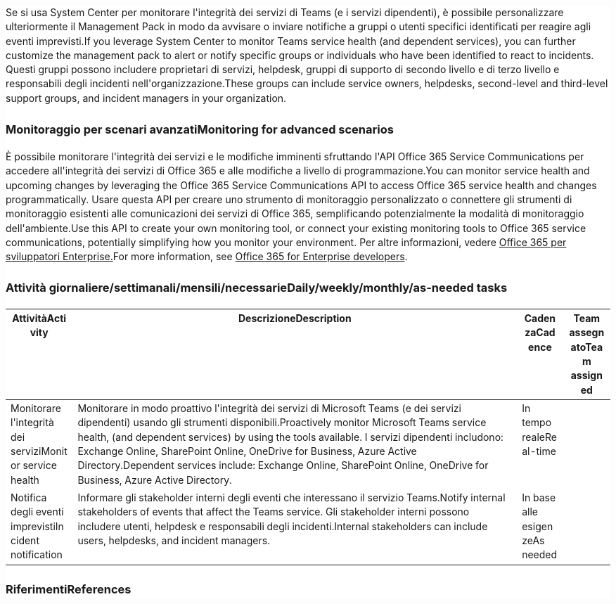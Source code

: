 <span data-ttu-id="4680b-204">Se si usa System Center per monitorare l'integrità dei servizi di Teams (e i servizi dipendenti), è possibile personalizzare ulteriormente il Management Pack in modo da avvisare o inviare notifiche a gruppi o utenti specifici identificati per reagire agli eventi imprevisti.</span><span class="sxs-lookup"><span data-stu-id="4680b-204">If you leverage System Center to monitor Teams service health (and dependent services), you can further customize the management pack to alert or notify specific groups or individuals who have been identified to react to incidents.</span></span>
<span data-ttu-id="4680b-205">Questi gruppi possono includere proprietari di servizi, helpdesk, gruppi di supporto di secondo livello e di terzo livello e responsabili degli incidenti nell'organizzazione.</span><span class="sxs-lookup"><span data-stu-id="4680b-205">These groups can include service owners, helpdesks, second-level and third-level support groups, and incident managers in your organization.</span></span>

### <a name="monitoring-for-advanced-scenarios"></a><span data-ttu-id="4680b-206">Monitoraggio per scenari avanzati</span><span class="sxs-lookup"><span data-stu-id="4680b-206">Monitoring for advanced scenarios</span></span>

<span data-ttu-id="4680b-207">È possibile monitorare l'integrità dei servizi e le modifiche imminenti sfruttando l'API Office 365 Service Communications per accedere all'integrità dei servizi di Office 365 e alle modifiche a livello di programmazione.</span><span class="sxs-lookup"><span data-stu-id="4680b-207">You can monitor service health and upcoming changes by leveraging the Office 365 Service Communications API to access Office 365 service health and changes programmatically.</span></span> <span data-ttu-id="4680b-208">Usare questa API per creare uno strumento di monitoraggio personalizzato o connettere gli strumenti di monitoraggio esistenti alle comunicazioni dei servizi di Office 365, semplificando potenzialmente la modalità di monitoraggio dell'ambiente.</span><span class="sxs-lookup"><span data-stu-id="4680b-208">Use this API to create your own monitoring tool, or connect your existing monitoring tools to Office 365 service communications, potentially simplifying how you monitor your environment.</span></span> <span data-ttu-id="4680b-209">Per altre informazioni, vedere [Office 365 per sviluppatori Enterprise.](https://developer.microsoft.com/office)</span><span class="sxs-lookup"><span data-stu-id="4680b-209">For more information, see [Office 365 for Enterprise developers](https://developer.microsoft.com/office).</span></span>

### <a name="dailyweeklymonthlyas-needed-tasks"></a><span data-ttu-id="4680b-210">Attività giornaliere/settimanali/mensili/necessarie</span><span class="sxs-lookup"><span data-stu-id="4680b-210">Daily/weekly/monthly/as-needed tasks</span></span>

| <span data-ttu-id="4680b-211">Attività</span><span class="sxs-lookup"><span data-stu-id="4680b-211">Activity</span></span>               | <span data-ttu-id="4680b-212">Descrizione</span><span class="sxs-lookup"><span data-stu-id="4680b-212">Description</span></span>                                                                                                                                                                                                               | <span data-ttu-id="4680b-213">Cadenza</span><span class="sxs-lookup"><span data-stu-id="4680b-213">Cadence</span></span>   | <span data-ttu-id="4680b-214">Team assegnato</span><span class="sxs-lookup"><span data-stu-id="4680b-214">Team assigned</span></span> |
|------------------------|---------------------------------------------------------------------------------------------------------------------------------------------------------------------------------------------------------------------------|-----------|---------------|
| <span data-ttu-id="4680b-215">Monitorare l'integrità dei servizi</span><span class="sxs-lookup"><span data-stu-id="4680b-215">Monitor service health</span></span> | <span data-ttu-id="4680b-216">Monitorare in modo proattivo l'integrità dei servizi di Microsoft Teams (e dei servizi dipendenti) usando gli strumenti disponibili.</span><span class="sxs-lookup"><span data-stu-id="4680b-216">Proactively monitor Microsoft Teams service health, (and dependent services) by using the tools available.</span></span> <span data-ttu-id="4680b-217">I servizi dipendenti includono: Exchange Online, SharePoint Online, OneDrive for Business, Azure Active Directory.</span><span class="sxs-lookup"><span data-stu-id="4680b-217">Dependent services include: Exchange Online, SharePoint Online, OneDrive for Business, Azure Active Directory.</span></span> | <span data-ttu-id="4680b-218">In tempo reale</span><span class="sxs-lookup"><span data-stu-id="4680b-218">Real-time</span></span> |               |
| <span data-ttu-id="4680b-219">Notifica degli eventi imprevisti</span><span class="sxs-lookup"><span data-stu-id="4680b-219">Incident notification</span></span>  | <span data-ttu-id="4680b-220">Informare gli stakeholder interni degli eventi che interessano il servizio Teams.</span><span class="sxs-lookup"><span data-stu-id="4680b-220">Notify internal stakeholders of events that affect the Teams service.</span></span> <span data-ttu-id="4680b-221">Gli stakeholder interni possono includere utenti, helpdesk e responsabili degli incidenti.</span><span class="sxs-lookup"><span data-stu-id="4680b-221">Internal stakeholders can include users, helpdesks, and incident managers.</span></span>                                                                          | <span data-ttu-id="4680b-222">In base alle esigenze</span><span class="sxs-lookup"><span data-stu-id="4680b-222">As needed</span></span> |               |

### <a name="references"></a><span data-ttu-id="4680b-223">Riferimenti</span><span class="sxs-lookup"><span data-stu-id="4680b-223">References</span></span> 

